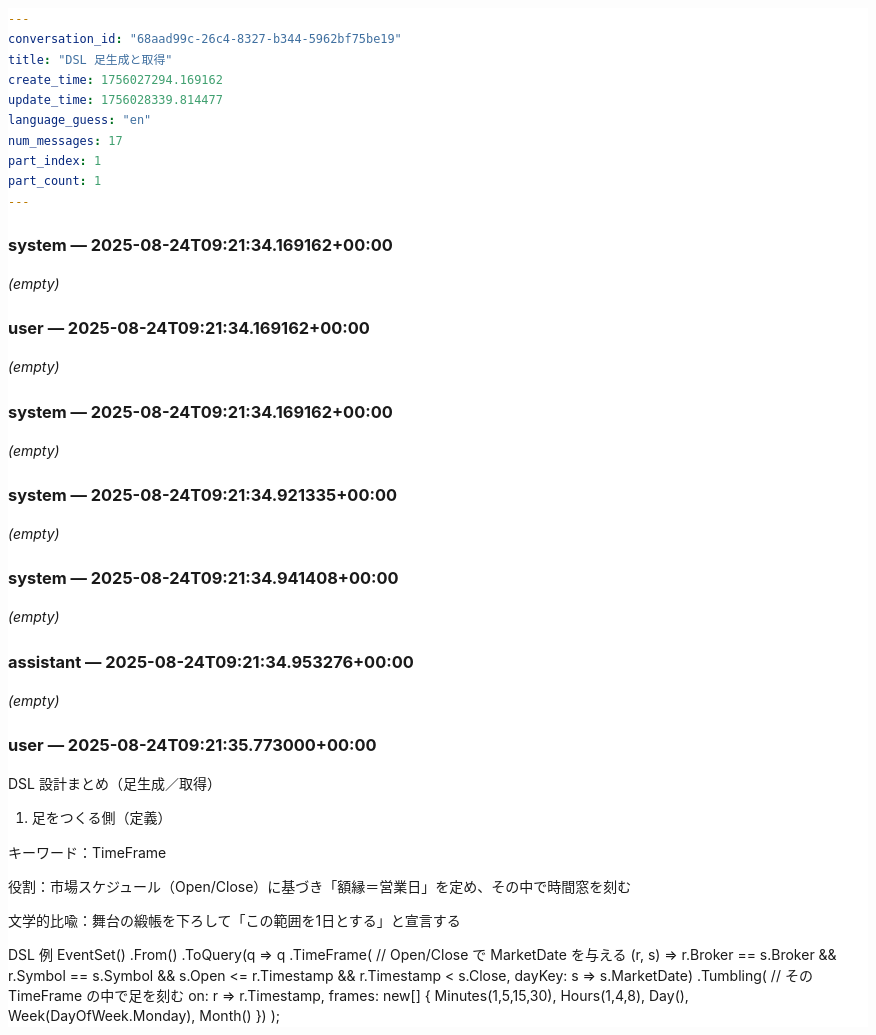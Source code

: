```yaml
---
conversation_id: "68aad99c-26c4-8327-b344-5962bf75be19"
title: "DSL 足生成と取得"
create_time: 1756027294.169162
update_time: 1756028339.814477
language_guess: "en"
num_messages: 17
part_index: 1
part_count: 1
---
```


### system — 2025-08-24T09:21:34.169162+00:00

_(empty)_

### user — 2025-08-24T09:21:34.169162+00:00

_(empty)_

### system — 2025-08-24T09:21:34.169162+00:00

_(empty)_

### system — 2025-08-24T09:21:34.921335+00:00

_(empty)_

### system — 2025-08-24T09:21:34.941408+00:00

_(empty)_

### assistant — 2025-08-24T09:21:34.953276+00:00

_(empty)_

### user — 2025-08-24T09:21:35.773000+00:00

DSL 設計まとめ（足生成／取得）
1. 足をつくる側（定義）

キーワード：TimeFrame

役割：市場スケジュール（Open/Close）に基づき「額縁＝営業日」を定め、その中で時間窓を刻む

文学的比喩：舞台の緞帳を下ろして「この範囲を1日とする」と宣言する

DSL 例
EventSet<Rate>()
  .From<DeDupRates>()
  .ToQuery(q => q
     .TimeFrame<MarketSchedule>(           // Open/Close で MarketDate を与える
        (r, s) => r.Broker == s.Broker &&
                  r.Symbol == s.Symbol &&
                  s.Open <= r.Timestamp && r.Timestamp < s.Close,
        dayKey: s => s.MarketDate)
     .Tumbling(                            // その TimeFrame の中で足を刻む
        on: r => r.Timestamp,
        frames: new[] {
           Minutes(1,5,15,30),
           Hours(1,4,8),
           Day(),
           Week(DayOfWeek.Monday),
           Month()
        })
  );